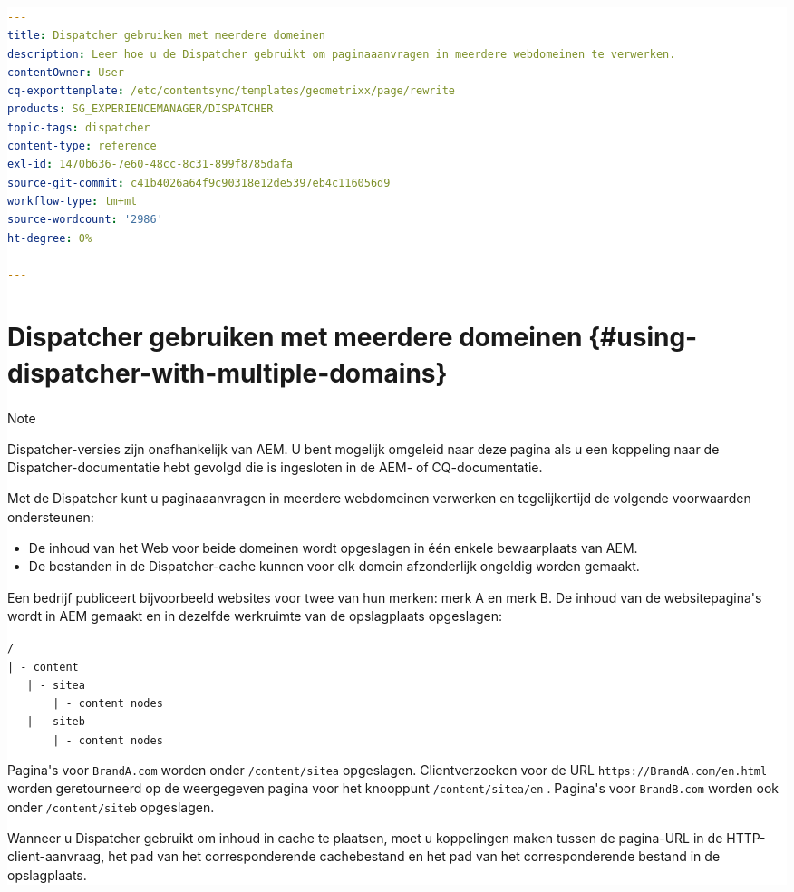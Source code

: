 ```yaml
---
title: Dispatcher gebruiken met meerdere domeinen
description: Leer hoe u de Dispatcher gebruikt om paginaaanvragen in meerdere webdomeinen te verwerken.
contentOwner: User
cq-exporttemplate: /etc/contentsync/templates/geometrixx/page/rewrite
products: SG_EXPERIENCEMANAGER/DISPATCHER
topic-tags: dispatcher
content-type: reference
exl-id: 1470b636-7e60-48cc-8c31-899f8785dafa
source-git-commit: c41b4026a64f9c90318e12de5397eb4c116056d9
workflow-type: tm+mt
source-wordcount: '2986'
ht-degree: 0%

---
```


# Dispatcher gebruiken met meerdere domeinen {#using-dispatcher-with-multiple-domains}



>[!NOTE]
>
>Dispatcher-versies zijn onafhankelijk van AEM. U bent mogelijk omgeleid naar deze pagina als u een koppeling naar de Dispatcher-documentatie hebt gevolgd die is ingesloten in de AEM- of CQ-documentatie.

Met de Dispatcher kunt u paginaaanvragen in meerdere webdomeinen verwerken en tegelijkertijd de volgende voorwaarden ondersteunen:

* De inhoud van het Web voor beide domeinen wordt opgeslagen in één enkele bewaarplaats van AEM.
* De bestanden in de Dispatcher-cache kunnen voor elk domein afzonderlijk ongeldig worden gemaakt.

Een bedrijf publiceert bijvoorbeeld websites voor twee van hun merken: merk A en merk B. De inhoud van de websitepagina&#39;s wordt in AEM gemaakt en in dezelfde werkruimte van de opslagplaats opgeslagen:

```
/
| - content  
   | - sitea  
       | - content nodes  
   | - siteb  
       | - content nodes
```

Pagina&#39;s voor `BrandA.com` worden onder `/content/sitea` opgeslagen. Clientverzoeken voor de URL `https://BrandA.com/en.html` worden geretourneerd op de weergegeven pagina voor het knooppunt `/content/sitea/en` . Pagina&#39;s voor `BrandB.com` worden ook onder `/content/siteb` opgeslagen.

Wanneer u Dispatcher gebruikt om inhoud in cache te plaatsen, moet u koppelingen maken tussen de pagina-URL in de HTTP-client-aanvraag, het pad van het corresponderende cachebestand en het pad van het corresponderende bestand in de opslagplaats.
